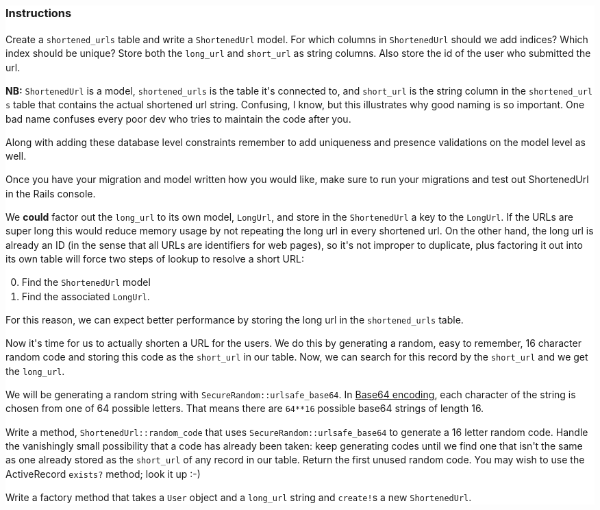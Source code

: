 ### Instructions

Create a `shortened_urls` table and write a `ShortenedUrl` model. For which columns
in `ShortenedUrl` should we add indices? Which index should be unique?
Store both the `long_url` and `short_url` as string columns. Also store the id
of the user who submitted the url.

**NB:** `ShortenedUrl` is a model, `shortened_urls` is the table it's
connected to, and `short_url` is the string column in the
`shortened_urls` table that contains the actual shortened url string.
Confusing, I know, but this illustrates why good naming is so important.
One bad name confuses every poor dev who tries to maintain the code
after you.

Along with adding these database level constraints remember to add uniqueness
and presence validations on the model level as well.

Once you have your migration and model written how you would like, make sure to
run your migrations and test out ShortenedUrl in the Rails console.

We **could** factor out the `long_url` to its own model, `LongUrl`,
and store in the `ShortenedUrl` a key to the `LongUrl`. If the URLs
are super long this would reduce memory usage by not repeating the
long url in every shortened url. On the other hand, the long url is
already an ID (in the sense that all URLs are identifiers for web pages), so
it's not improper to duplicate, plus factoring it out into its own table will
force two steps of lookup to resolve a short URL:

0. Find the `ShortenedUrl` model
0. Find the associated `LongUrl`.

For this reason, we can expect better performance by storing the long
url in the `shortened_urls` table.

Now it's time for us to actually shorten a URL for the users. We do this by
generating a random, easy to remember, 16 character random code and storing
this code as the `short_url` in our table. Now, we can search for this record
by the `short_url` and we get the `long_url`.

We will be generating a random string with
`SecureRandom::urlsafe_base64`. In [Base64 encoding][wiki-base64],
each character of the string is chosen from one of 64 possible
letters. That means there are `64**16` possible base64 strings of
length 16.

Write a method, `ShortenedUrl::random_code` that uses
`SecureRandom::urlsafe_base64` to generate a 16 letter random code.
Handle the vanishingly small possibility that a code has already been
taken: keep generating codes until we find one that isn't the same as one
already stored as the `short_url` of any record in our table. Return the
first unused random code. You may wish to use the ActiveRecord `exists?` method;
look it up :-)

[wiki-base64]: http://en.wikipedia.org/wiki/Base64

Write a factory method that takes a `User` object and a `long_url`
string and `create!`s a new `ShortenedUrl`.


[goo-gl]: https://goo.gl
[what-is-cli]: http://www.techopedia.com/definition/3337/command-line-interface-cli
[indexing-reading]: ../../readings/indexing.md
[validations-reading]: ../../readings/validations.md
[add-index-docs]: http://apidock.com/rails/ActiveRecord/ConnectionAdapters/SchemaStatements/add_index
[destroy]: http://guides.rubyonrails.org/association_basics.html#has-many-association-reference
[count-distinct-docs]: http://api.rubyonrails.org/classes/ActiveRecord/Calculations.html#method-i-count
[rake-tutorial]: http://tutorials.jumpstartlab.com/topics/systems/automation.html